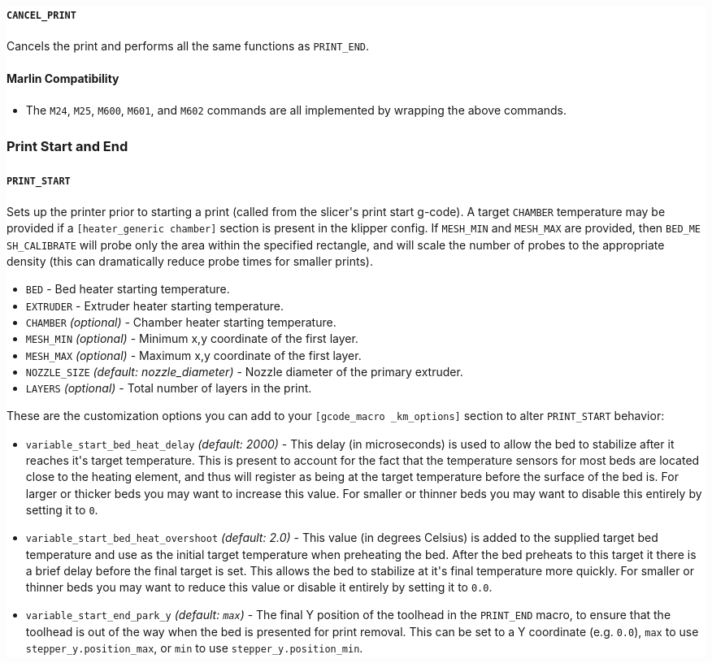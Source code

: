 #### `CANCEL_PRINT`

Cancels the print and performs all the same functions as `PRINT_END`.

#### Marlin Compatibility

* The `M24`, `M25`, `M600`, `M601`, and `M602` commands are all implemented by
  wrapping the above commands.


### Print Start and End

#### `PRINT_START`

Sets up the printer prior to starting a print (called from the slicer's print
start g-code). A target `CHAMBER` temperature may be provided if a 
`[heater_generic chamber]` section is present in the klipper config.
If `MESH_MIN` and `MESH_MAX` are provided, then `BED_MESH_CALIBRATE` will probe
only the area within the specified rectangle, and will scale the number of
probes to the appropriate density (this can dramatically reduce probe times for
smaller prints).

* `BED` - Bed heater starting temperature.
* `EXTRUDER` - Extruder heater starting temperature.
* `CHAMBER` *(optional)* - Chamber heater starting temperature.
* `MESH_MIN` *(optional)* - Minimum x,y coordinate of the first layer.
* `MESH_MAX` *(optional)* - Maximum x,y coordinate of the first layer.
* `NOZZLE_SIZE` *(default: nozzle_diameter)* - Nozzle diameter of the primary
   extruder.
* `LAYERS` *(optional)* - Total number of layers in the print.

These are the customization options you can add to your
`[gcode_macro _km_options]` section to alter `PRINT_START` behavior:

* `variable_start_bed_heat_delay` *(default: 2000)* - This delay (in
  microseconds) is used to allow the bed to stabilize after it reaches it's
  target temperature. This is present to account for the fact that the
  temperature sensors for most beds are located close to the heating element,
  and thus will register as being at the target temperature before the surface
  of the bed is. For larger or thicker beds you may want to increase this value.
  For smaller or thinner beds you may want to disable this entirely by setting
  it to `0`.

* `variable_start_bed_heat_overshoot` *(default: 2.0)* - This value (in degrees
  Celsius) is added to the supplied target bed temperature and use as the
  initial target temperature when preheating the bed. After the bed preheats to
  this target it there is a brief delay before the final target is set. This
  allows the bed to stabilize at it's final temperature more quickly. For
  smaller or thinner beds you may want to reduce this value or disable it
  entirely by setting it to `0.0`.

* `variable_start_end_park_y` *(default: `max`)* - The final Y position of the
  toolhead in the `PRINT_END` macro, to ensure that the toolhead is out of the
  way when the bed is presented for print removal. This can be set to a Y
  coordinate (e.g. `0.0`), `max` to use `stepper_y.position_max`, or `min` to
  use `stepper_y.position_min`.
